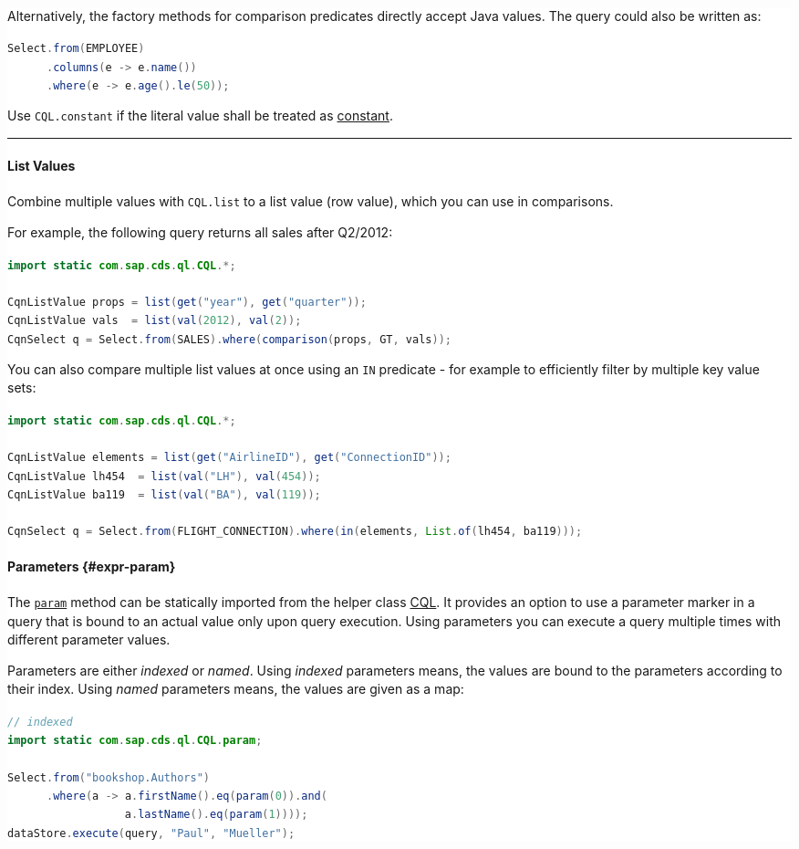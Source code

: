 Alternatively, the factory methods for comparison predicates directly accept Java values. The query could also be written as:

```java
Select.from(EMPLOYEE)
      .columns(e -> e.name())
      .where(e -> e.age().le(50));
```

Use `CQL.constant` if the literal value shall be treated as [constant](#constant-and-non-constant-literal-values).

---

#### List Values

Combine multiple values with `CQL.list` to a list value (row value), which you can use in comparisons.

For example, the following query returns all sales after Q2/2012:

```java
import static com.sap.cds.ql.CQL.*;

CqnListValue props = list(get("year"), get("quarter"));
CqnListValue vals  = list(val(2012), val(2));
CqnSelect q = Select.from(SALES).where(comparison(props, GT, vals));
```

You can also compare multiple list values at once using an `IN` predicate - for example to efficiently filter by multiple key value sets:

```java
import static com.sap.cds.ql.CQL.*;

CqnListValue elements = list(get("AirlineID"), get("ConnectionID"));
CqnListValue lh454  = list(val("LH"), val(454));
CqnListValue ba119  = list(val("BA"), val(119));

CqnSelect q = Select.from(FLIGHT_CONNECTION).where(in(elements, List.of(lh454, ba119)));
```

#### Parameters {#expr-param}

The [`param`](https://javadoc.io/doc/com.sap.cds/cds4j-api/latest/com/sap/cds/ql/CQL.html#param--) method can be statically imported from the helper class [CQL](https://javadoc.io/doc/com.sap.cds/cds4j-api/latest/com/sap/cds/ql/CQL.html). It provides an option to use a parameter marker in a query that is bound to an actual value only upon query execution. Using parameters you can execute a query multiple times with different parameter values.

Parameters are either _indexed_ or _named_. Using _indexed_ parameters means, the values are bound to the parameters according to their index. Using _named_ parameters means, the values are given as a map:

```java
// indexed
import static com.sap.cds.ql.CQL.param;

Select.from("bookshop.Authors")
      .where(a -> a.firstName().eq(param(0)).and(
                  a.lastName().eq(param(1))));
dataStore.execute(query, "Paul", "Mueller");
```
